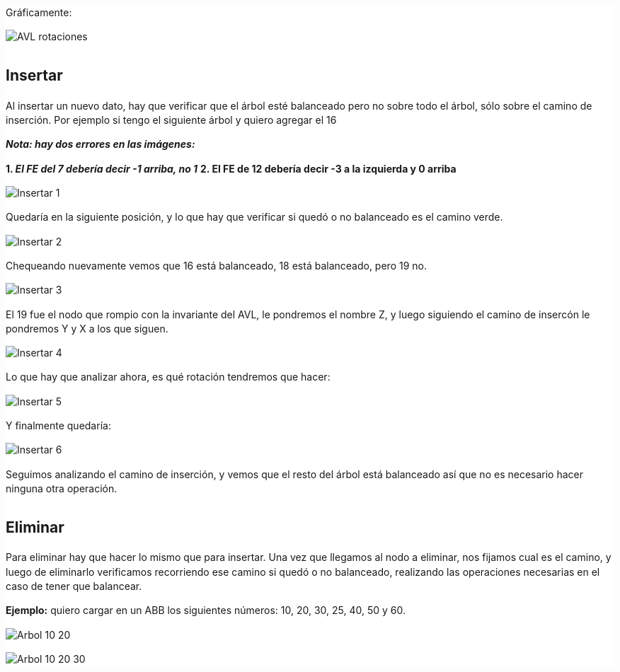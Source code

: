 Gráficamente:

![AVL rotaciones](https://i.loli.net/2020/06/10/FZSqwR2mtb34Hri.png)

## Insertar

Al insertar un nuevo dato, hay que verificar que el árbol esté balanceado pero no sobre todo el árbol, sólo sobre el camino de inserción. Por ejemplo si tengo el siguiente árbol y quiero agregar el 16

***Nota: hay dos errores en las imágenes:***

**1. *El FE del 7 debería decir -1 arriba, no 1***
**2. El FE de 12 debería decir -3 a la izquierda y 0 arriba**

![Insertar 1](https://i.loli.net/2020/06/10/Va2y81g9dRoujcD.png)

Quedaría en la siguiente posición, y lo que hay que verificar si quedó o no balanceado es el camino verde.

![Insertar 2](https://i.loli.net/2020/09/08/5Bd4tAueqOovVQ9.png)

Chequeando nuevamente vemos que 16 está balanceado, 18 está balanceado, pero 19 no. 

![Insertar 3](https://i.loli.net/2020/06/10/LQoklOv84fUGW7z.png)

El 19 fue el nodo que rompio con la invariante del AVL, le pondremos el nombre Z, y luego siguiendo el camino de insercón le pondremos Y y X a los que siguen.

![Insertar 4](https://i.loli.net/2020/09/08/dO2s8w9WZrtebjE.png)

Lo que hay que analizar ahora, es qué rotación tendremos que hacer:

![Insertar 5](https://i.loli.net/2020/09/08/BUSyp3qJrRxmNKW.png)

Y finalmente quedaría:

![Insertar 6](https://i.loli.net/2020/06/10/EPg8sdibJwnKOq3.png)

Seguimos analizando el camino de inserción, y vemos que el resto del árbol está balanceado así que no es necesario hacer ninguna otra operación.

## Eliminar

Para eliminar hay que hacer lo mismo que para insertar. Una vez que llegamos al nodo a eliminar, nos fijamos cual es el camino, y luego de eliminarlo verificamos recorriendo ese camino si quedó o no balanceado, realizando las operaciones necesarias en el caso de tener que balancear.

**Ejemplo:** quiero cargar en un ABB los siguientes números: 10, 20, 30, 25, 40, 50 y 60.

![Arbol 10 20](https://i.loli.net/2020/06/09/y6CLA4uPXZKHrGB.png)

![Arbol 10 20 30](https://i.loli.net/2020/06/09/4RGdFVHXPSlZge1.png)
